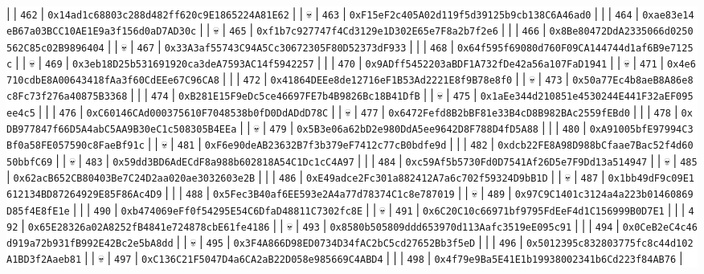 |  | `462` | `0x14ad1c68803c288d482ff620c9E1865224A81E62` |
| 💀 | `463` | `0xF15eF2c405A02d119f5d39125b9cb138C6A46ad0` |
|  | `464` | `0xae83e14eB67a03BCC10AE1E9a3f156d0aD7AD30c` |
| 💀 | `465` | `0xf1b7c927747f4Cd3129e1D302E65e7F8a2b7f2e6` |
|  | `466` | `0x8Be80472DdA2335066d0250562C85c02B9896404` |
| 💀 | `467` | `0x33A3af55743C94A5Cc30672305F80D52373dF933` |
|  | `468` | `0x64f595f69080d760F09CA144744d1af6B9e7125c` |
| 💀 | `469` | `0x3eb18D25b531691920ca3deA7593AC14f5942257` |
|  | `470` | `0x9ADff5452203aBDF1A732fDe42a56a107FaD1941` |
| 💀 | `471` | `0x4e6710cdbE8A00643418fAa3f60CdEEe67C96CA8` |
|  | `472` | `0x41864DEEe8de12716eF1B53Ad2221E8f9B78e8f0` |
| 💀 | `473` | `0x50a77Ec4b8aeB8A86e8c8Fc73f276a40875B3368` |
|  | `474` | `0xB281E15F9eDc5ce46697FE7b4B9826Bc18B41DfB` |
| 💀 | `475` | `0x1aEe344d210851e4530244E441F32aEF095ee4c5` |
|  | `476` | `0xC60146CAd000375610F7048538b0fD0DdADdD78C` |
| 💀 | `477` | `0x6472Fefd8B2bBF81e33B4cD8B982BAc2559fEBd0` |
|  | `478` | `0xDB977847f66D5A4abC5AA9B30eC1c508305B4EEa` |
| 💀 | `479` | `0x5B3e06a62bD2e980DdA5ee9642D8F788D4fD5A88` |
|  | `480` | `0xA91005bfE97994C3Bf0a58FE057590c8FaeBf91c` |
| 💀 | `481` | `0xF6e90deAB23632B7f3b379eF7412c77cB0bdfe9d` |
|  | `482` | `0xdcb22FE8A98D988bCfaae7Bac52f4d6050bbfC69` |
| 💀 | `483` | `0x59dd3BD6AdECdF8a988b602818A54C1Dc1cC4A97` |
|  | `484` | `0xc59Af5b5730Fd0D7541Af26D5e7F9Dd13a514947` |
| 💀 | `485` | `0x62acB652CB80403Be7C24D2aa020ae3032603e2B` |
|  | `486` | `0xE49adce2Fc301a882412A7a6c702f59324D9bB1D` |
| 💀 | `487` | `0x1bb49dF9c09E1612134BD87264929E85F86Ac4D9` |
|  | `488` | `0x5Fec3B40af6EE593e2A4a77d78374C1c8e787019` |
| 💀 | `489` | `0x97C9C1401c3124a4a223b01460869D85f4E8fE1e` |
|  | `490` | `0xb474069eFf0f54295E54C6DfaD48811C7302fc8E` |
| 💀 | `491` | `0x6C20C10c66971bf9795FdEeF4d1C156999B0D7E1` |
|  | `492` | `0x65E28326a02A8252fB4841e724878cbE61fe4186` |
| 💀 | `493` | `0x8580b505809ddd653970d113Aafc3519eE095c91` |
|  | `494` | `0x0CeB2eC4c46d919a72b931fB992E42Bc2e5bA8dd` |
| 💀 | `495` | `0x3F4A866D98ED0734D34fAC2bC5cd27652Bb3f5eD` |
|  | `496` | `0x5012395c832803775fc8c44d102A1BD3f2Aaeb81` |
| 💀 | `497` | `0xC136C21F5047D4a6CA2aB22D058e985669C4ABD4` |
|  | `498` | `0x4f79e9Ba5E41E1b19938002341b6Cd223f84AB76` |